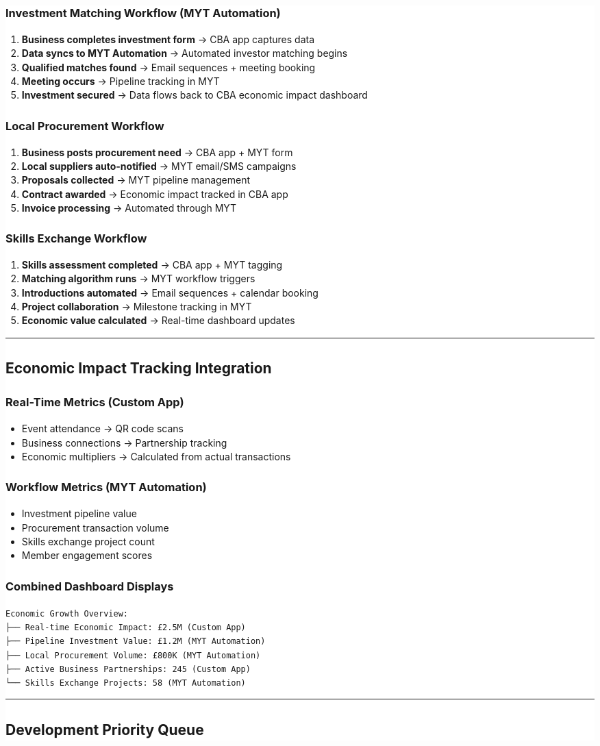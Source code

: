 ### Investment Matching Workflow (MYT Automation)
1. **Business completes investment form** → CBA app captures data
2. **Data syncs to MYT Automation** → Automated investor matching begins
3. **Qualified matches found** → Email sequences + meeting booking
4. **Meeting occurs** → Pipeline tracking in MYT
5. **Investment secured** → Data flows back to CBA economic impact dashboard

### Local Procurement Workflow
1. **Business posts procurement need** → CBA app + MYT form
2. **Local suppliers auto-notified** → MYT email/SMS campaigns
3. **Proposals collected** → MYT pipeline management
4. **Contract awarded** → Economic impact tracked in CBA app
5. **Invoice processing** → Automated through MYT

### Skills Exchange Workflow
1. **Skills assessment completed** → CBA app + MYT tagging
2. **Matching algorithm runs** → MYT workflow triggers
3. **Introductions automated** → Email sequences + calendar booking
4. **Project collaboration** → Milestone tracking in MYT
5. **Economic value calculated** → Real-time dashboard updates

---

## Economic Impact Tracking Integration

### Real-Time Metrics (Custom App)
- Event attendance → QR code scans
- Business connections → Partnership tracking
- Economic multipliers → Calculated from actual transactions

### Workflow Metrics (MYT Automation)
- Investment pipeline value
- Procurement transaction volume
- Skills exchange project count
- Member engagement scores

### Combined Dashboard Displays
```
Economic Growth Overview:
├── Real-time Economic Impact: £2.5M (Custom App)
├── Pipeline Investment Value: £1.2M (MYT Automation)
├── Local Procurement Volume: £800K (MYT Automation)
├── Active Business Partnerships: 245 (Custom App)
└── Skills Exchange Projects: 58 (MYT Automation)
```

---

## Development Priority Queue
